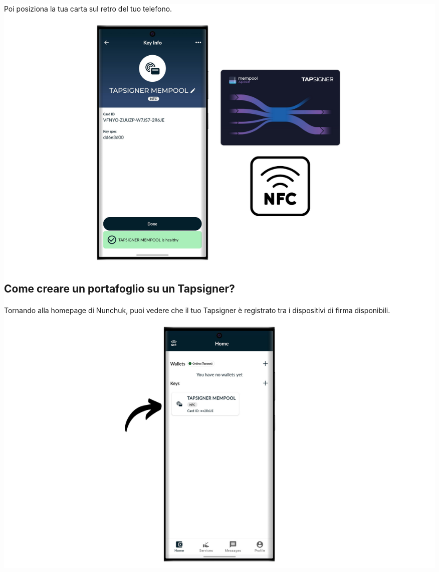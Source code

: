 Poi posiziona la tua carta sul retro del tuo telefono.

![TAPSIGNER NUNCHUK](assets/notext/20.webp)

## Come creare un portafoglio su un Tapsigner?

Tornando alla homepage di Nunchuk, puoi vedere che il tuo Tapsigner è registrato tra i dispositivi di firma disponibili.

![TAPSIGNER NUNCHUK](assets/notext/21.webp)
